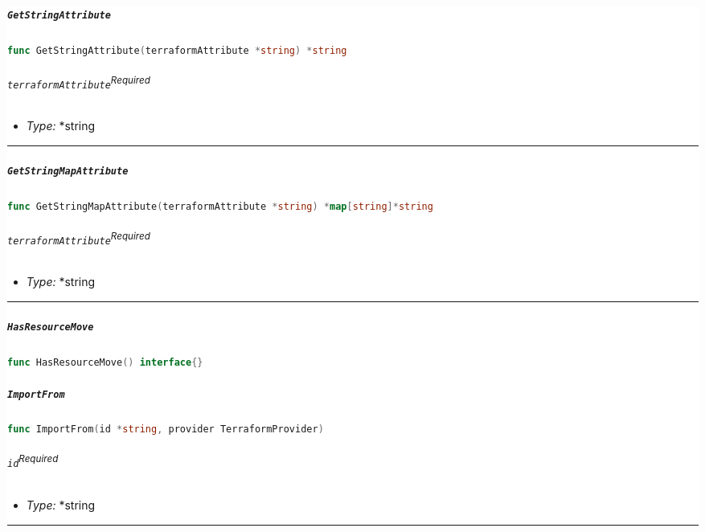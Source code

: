 
##### `GetStringAttribute` <a name="GetStringAttribute" id="@cdktf/provider-azurerm.streamAnalyticsOutputBlob.StreamAnalyticsOutputBlob.getStringAttribute"></a>

```go
func GetStringAttribute(terraformAttribute *string) *string
```

###### `terraformAttribute`<sup>Required</sup> <a name="terraformAttribute" id="@cdktf/provider-azurerm.streamAnalyticsOutputBlob.StreamAnalyticsOutputBlob.getStringAttribute.parameter.terraformAttribute"></a>

- *Type:* *string

---

##### `GetStringMapAttribute` <a name="GetStringMapAttribute" id="@cdktf/provider-azurerm.streamAnalyticsOutputBlob.StreamAnalyticsOutputBlob.getStringMapAttribute"></a>

```go
func GetStringMapAttribute(terraformAttribute *string) *map[string]*string
```

###### `terraformAttribute`<sup>Required</sup> <a name="terraformAttribute" id="@cdktf/provider-azurerm.streamAnalyticsOutputBlob.StreamAnalyticsOutputBlob.getStringMapAttribute.parameter.terraformAttribute"></a>

- *Type:* *string

---

##### `HasResourceMove` <a name="HasResourceMove" id="@cdktf/provider-azurerm.streamAnalyticsOutputBlob.StreamAnalyticsOutputBlob.hasResourceMove"></a>

```go
func HasResourceMove() interface{}
```

##### `ImportFrom` <a name="ImportFrom" id="@cdktf/provider-azurerm.streamAnalyticsOutputBlob.StreamAnalyticsOutputBlob.importFrom"></a>

```go
func ImportFrom(id *string, provider TerraformProvider)
```

###### `id`<sup>Required</sup> <a name="id" id="@cdktf/provider-azurerm.streamAnalyticsOutputBlob.StreamAnalyticsOutputBlob.importFrom.parameter.id"></a>

- *Type:* *string

---
